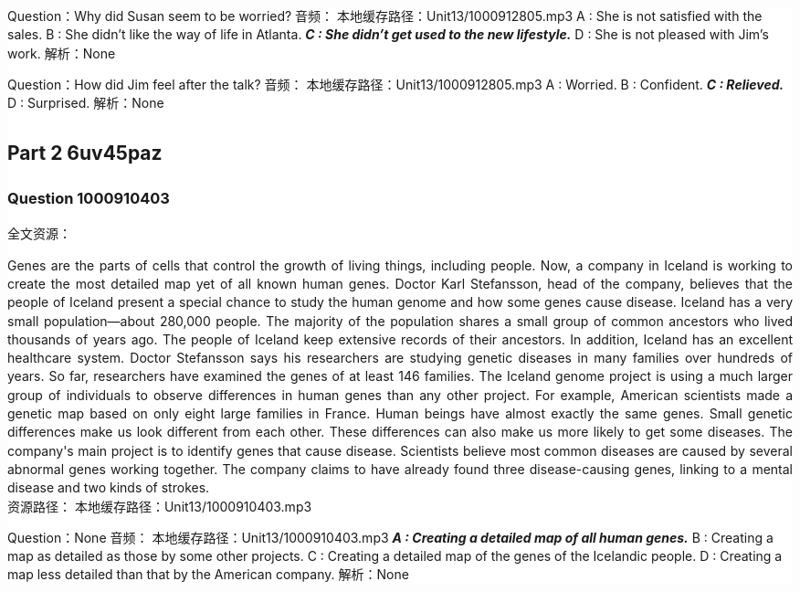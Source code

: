 Question：Why did Susan seem to be worried?
音频：<audio id="audio" controls="" preload="none"><source id="mp3" src="https://itestres.unipus.cn/itest-product/quesres/hearmp3/b_300/c_2/t_103/201509/6ce7f89c-d254-4fdf-b1b7-bb38a5fd8c4d.mp3"></audio>
本地缓存路径：Unit13/1000912805.mp3
A : She is not satisfied with the sales.
B : She didn’t like the way of life in Atlanta.
***C : She didn’t get used to the new lifestyle.***
D : She is not pleased with Jim’s work.
解析：None

Question：How did Jim feel after the talk?
音频：<audio id="audio" controls="" preload="none"><source id="mp3" src="https://itestres.unipus.cn/itest-product/quesres/hearmp3/b_300/c_2/t_103/201509/1a3deac7-f7c7-40b8-910e-d9a6368c6c43.mp3"></audio>
本地缓存路径：Unit13/1000912805.mp3
A : Worried.
B : Confident.
***C : Relieved.***
D : Surprised.
解析：None
## Part 2 6uv45paz
### Question 1000910403
全文资源：<div style="text-align:justify">Genes are the parts of cells that control the growth of living things, including people. Now, a company in Iceland is working to create the most detailed map yet of all known human genes. Doctor Karl Stefansson, head of the company, believes that the people of Iceland present a special chance to study the human genome and how some genes cause disease. Iceland has a very small population—about 280,000 people. The majority of the population shares a small group of common ancestors who lived thousands of years ago. The people of Iceland keep extensive records of their ancestors. In addition, Iceland has an excellent healthcare system. Doctor Stefansson says his researchers are studying genetic diseases in many families over hundreds of years. So far, researchers have examined the genes of at least 146 families. The Iceland genome project is using a much larger group of individuals to observe differences in human genes than any other project. For example, American scientists made a genetic map based on only eight large families in France. Human beings have almost exactly the same genes. Small genetic differences make us look different from each other. These differences can also make us more likely to get some diseases. The company's main project is to identify genes that cause disease. Scientists believe most common diseases are caused by several abnormal genes working together. The company claims to have already found three disease-causing genes, linking to a mental disease and two kinds of strokes.</div>
资源路径：<audio id="audio" controls="" preload="none"><source id="mp3" src="https://itestres.unipus.cn/itest-product/quesres/hearmp3/b_1020/c_4/u_8/201511/u8-5-1.mp3"></audio>
本地缓存路径：Unit13/1000910403.mp3

Question：None
音频：<audio id="audio" controls="" preload="none"><source id="mp3" src="None"></audio>
本地缓存路径：Unit13/1000910403.mp3
***A : Creating a detailed map of all human genes.***
B : Creating a map as detailed as those by some other projects.
C : Creating a detailed map of the genes of the Icelandic people.
D : Creating a map less detailed than that by the American company.
解析：None
